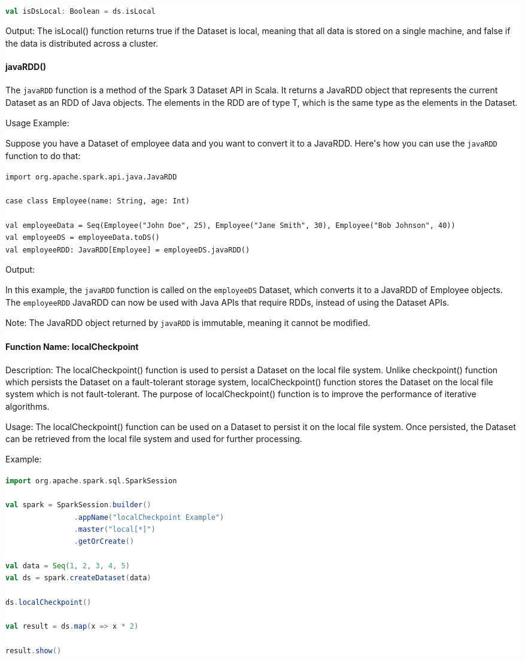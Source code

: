 ```scala
val isDsLocal: Boolean = ds.isLocal
```

Output:
The isLocal() function returns true if the Dataset is local, meaning that all data is stored on a single machine, and false if the data is distributed across a cluster.



####  javaRDD()

The `javaRDD` function is a method of the Spark 3 Dataset API in Scala. It returns a JavaRDD object that represents the current Dataset as an RDD of Java objects. The elements in the RDD are of type T, which is the same type as the elements in the Dataset.

Usage Example:

Suppose you have a Dataset of employee data and you want to convert it to a JavaRDD. Here's how you can use the `javaRDD` function to do that:

```
import org.apache.spark.api.java.JavaRDD

case class Employee(name: String, age: Int)

val employeeData = Seq(Employee("John Doe", 25), Employee("Jane Smith", 30), Employee("Bob Johnson", 40))
val employeeDS = employeeData.toDS()
val employeeRDD: JavaRDD[Employee] = employeeDS.javaRDD()
```

Output:

In this example, the `javaRDD` function is called on the `employeeDS` Dataset, which converts it to a JavaRDD of Employee objects. The `employeeRDD` JavaRDD can now be used with Java APIs that require RDDs, instead of using the Dataset APIs.

Note: The JavaRDD object returned by `javaRDD` is immutable, meaning it cannot be modified.



#### Function Name: localCheckpoint

Description: The localCheckpoint() function is used to persist a Dataset on the local file system. Unlike checkpoint() function which persists the Dataset on a fault-tolerant storage system, localCheckpoint() function stores the Dataset on the local file system which is not fault-tolerant. The purpose of localCheckpoint() function is to improve the performance of iterative algorithms.

Usage: The localCheckpoint() function can be used on a Dataset to persist it on the local file system. Once persisted, the Dataset can be retrieved from the local file system and used for further processing.

Example:
```scala
import org.apache.spark.sql.SparkSession

val spark = SparkSession.builder()
                .appName("localCheckpoint Example")
                .master("local[*]")
                .getOrCreate()

val data = Seq(1, 2, 3, 4, 5)
val ds = spark.createDataset(data)

ds.localCheckpoint()

val result = ds.map(x => x * 2)

result.show()
```

